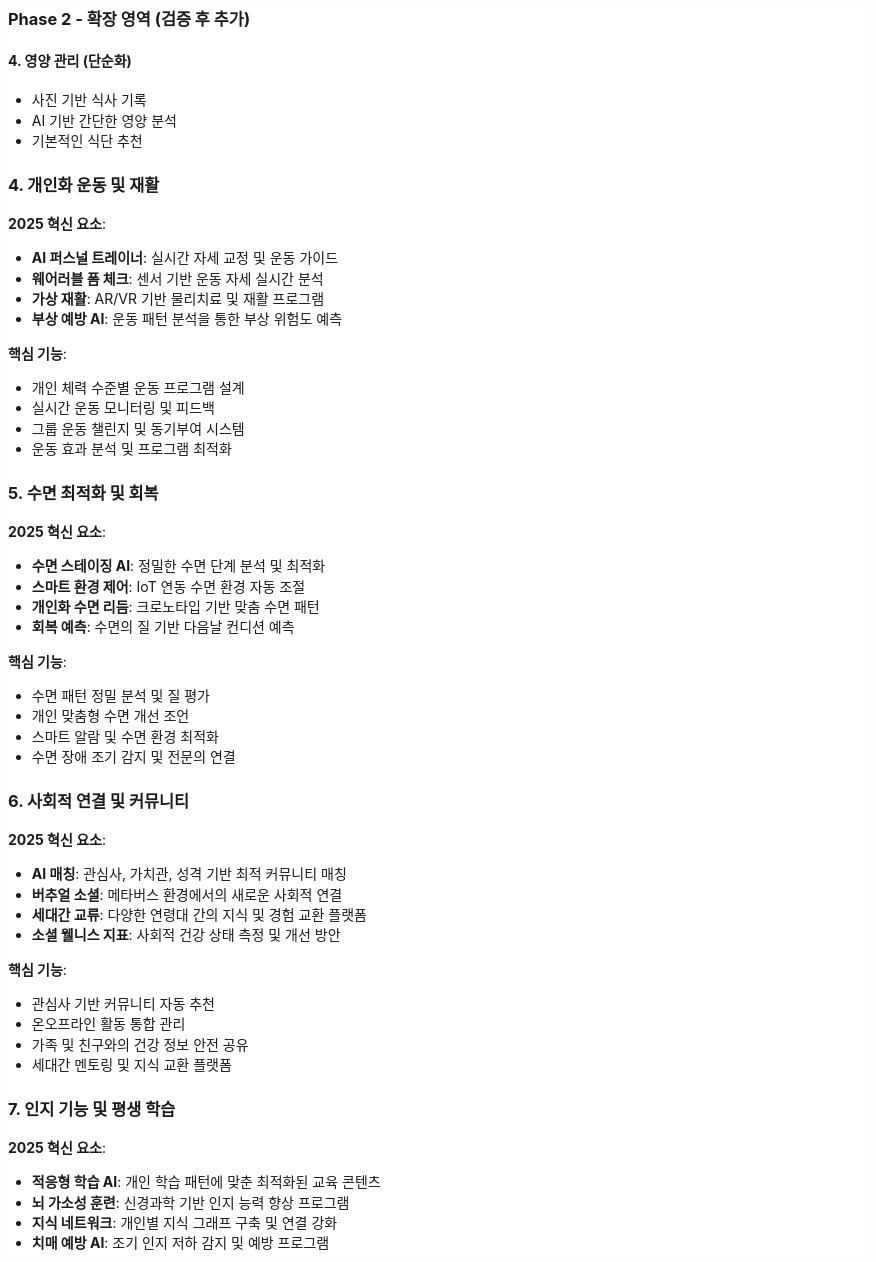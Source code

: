 ### Phase 2 - 확장 영역 (검증 후 추가)

#### 4. 영양 관리 (단순화)
- 사진 기반 식사 기록
- AI 기반 간단한 영양 분석
- 기본적인 식단 추천

### 4. 개인화 운동 및 재활
**2025 혁신 요소**:
- **AI 퍼스널 트레이너**: 실시간 자세 교정 및 운동 가이드
- **웨어러블 폼 체크**: 센서 기반 운동 자세 실시간 분석
- **가상 재활**: AR/VR 기반 물리치료 및 재활 프로그램
- **부상 예방 AI**: 운동 패턴 분석을 통한 부상 위험도 예측

**핵심 기능**:
- 개인 체력 수준별 운동 프로그램 설계
- 실시간 운동 모니터링 및 피드백
- 그룹 운동 챌린지 및 동기부여 시스템
- 운동 효과 분석 및 프로그램 최적화

### 5. 수면 최적화 및 회복
**2025 혁신 요소**:
- **수면 스테이징 AI**: 정밀한 수면 단계 분석 및 최적화
- **스마트 환경 제어**: IoT 연동 수면 환경 자동 조절
- **개인화 수면 리듬**: 크로노타입 기반 맞춤 수면 패턴
- **회복 예측**: 수면의 질 기반 다음날 컨디션 예측

**핵심 기능**:
- 수면 패턴 정밀 분석 및 질 평가
- 개인 맞춤형 수면 개선 조언
- 스마트 알람 및 수면 환경 최적화
- 수면 장애 조기 감지 및 전문의 연결

### 6. 사회적 연결 및 커뮤니티
**2025 혁신 요소**:
- **AI 매칭**: 관심사, 가치관, 성격 기반 최적 커뮤니티 매칭
- **버추얼 소셜**: 메타버스 환경에서의 새로운 사회적 연결
- **세대간 교류**: 다양한 연령대 간의 지식 및 경험 교환 플랫폼
- **소셜 웰니스 지표**: 사회적 건강 상태 측정 및 개선 방안

**핵심 기능**:
- 관심사 기반 커뮤니티 자동 추천
- 온오프라인 활동 통합 관리
- 가족 및 친구와의 건강 정보 안전 공유
- 세대간 멘토링 및 지식 교환 플랫폼

### 7. 인지 기능 및 평생 학습
**2025 혁신 요소**:
- **적응형 학습 AI**: 개인 학습 패턴에 맞춘 최적화된 교육 콘텐츠
- **뇌 가소성 훈련**: 신경과학 기반 인지 능력 향상 프로그램
- **지식 네트워크**: 개인별 지식 그래프 구축 및 연결 강화
- **치매 예방 AI**: 조기 인지 저하 감지 및 예방 프로그램

